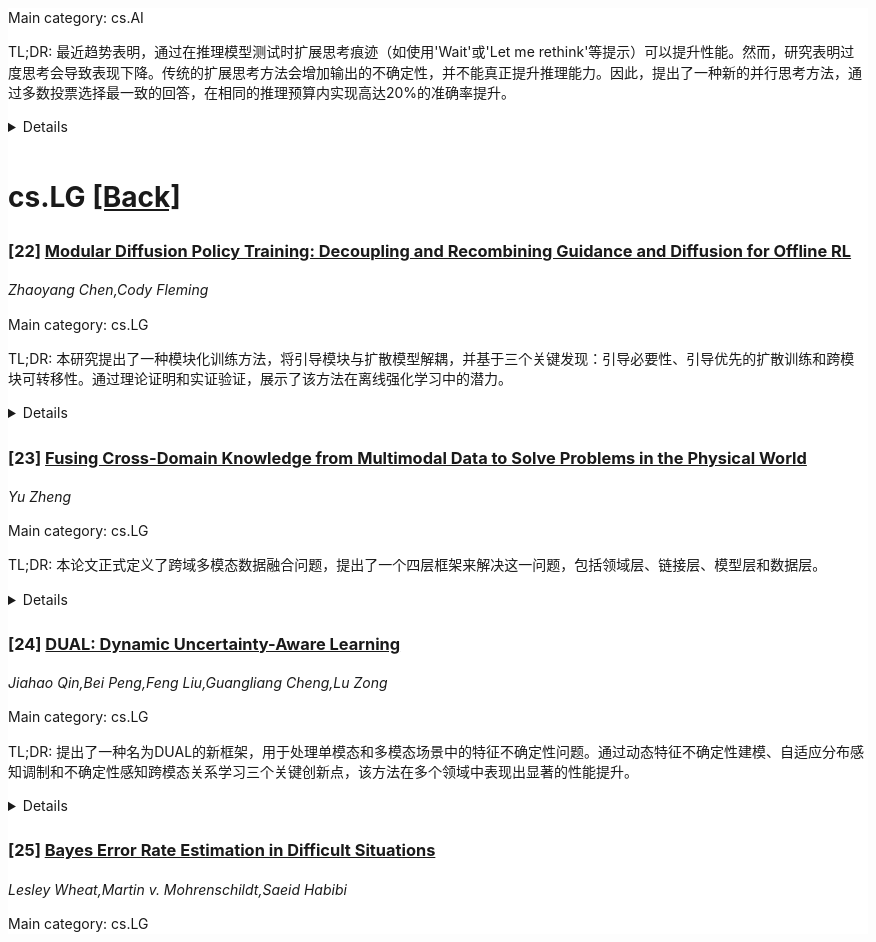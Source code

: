 Main category: cs.AI

TL;DR: 最近趋势表明，通过在推理模型测试时扩展思考痕迹（如使用'Wait'或'Let me rethink'等提示）可以提升性能。然而，研究表明过度思考会导致表现下降。传统的扩展思考方法会增加输出的不确定性，并不能真正提升推理能力。因此，提出了一种新的并行思考方法，通过多数投票选择最一致的回答，在相同的推理预算内实现高达20%的准确率提升。


<details><summary>Details</summary></details>


<div id='cs.LG'></div>

# cs.LG [[Back]](#toc)

### [22] [Modular Diffusion Policy Training: Decoupling and Recombining Guidance and Diffusion for Offline RL](https://arxiv.org/abs/2506.03154)
*Zhaoyang Chen,Cody Fleming*

Main category: cs.LG

TL;DR: 本研究提出了一种模块化训练方法，将引导模块与扩散模型解耦，并基于三个关键发现：引导必要性、引导优先的扩散训练和跨模块可转移性。通过理论证明和实证验证，展示了该方法在离线强化学习中的潜力。


<details><summary>Details</summary></details>


### [23] [Fusing Cross-Domain Knowledge from Multimodal Data to Solve Problems in the Physical World](https://arxiv.org/abs/2506.03155)
*Yu Zheng*

Main category: cs.LG

TL;DR: 本论文正式定义了跨域多模态数据融合问题，提出了一个四层框架来解决这一问题，包括领域层、链接层、模型层和数据层。


<details><summary>Details</summary></details>


### [24] [DUAL: Dynamic Uncertainty-Aware Learning](https://arxiv.org/abs/2506.03158)
*Jiahao Qin,Bei Peng,Feng Liu,Guangliang Cheng,Lu Zong*

Main category: cs.LG

TL;DR: 提出了一种名为DUAL的新框架，用于处理单模态和多模态场景中的特征不确定性问题。通过动态特征不确定性建模、自适应分布感知调制和不确定性感知跨模态关系学习三个关键创新点，该方法在多个领域中表现出显著的性能提升。


<details><summary>Details</summary></details>


### [25] [Bayes Error Rate Estimation in Difficult Situations](https://arxiv.org/abs/2506.03159)
*Lesley Wheat,Martin v. Mohrenschildt,Saeid Habibi*

Main category: cs.LG
